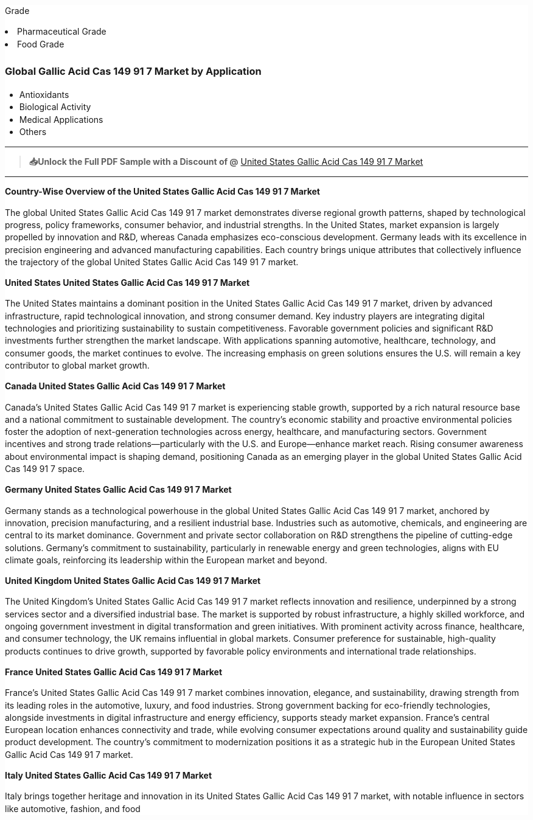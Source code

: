 Grade</li><li>Pharmaceutical Grade</li><li>Food Grade</li></ul><h3>Global Gallic Acid Cas 149 91 7 Market by Application</h3><ul><li>Antioxidants</li><li>Biological Activity</li><li>Medical Applications</li><li>Others</li></ul></p><hr /><blockquote><p><strong>📥Unlock the Full PDF Sample with a Discount of @</strong> <a href="https://www.marketresearchintellect.com/ask-for-discount/?rid=279510&amp;utm_source=Github-April&amp;utm_medium=016">United States Gallic Acid Cas 149 91 7 Market</a></p></blockquote><hr /><p class="" data-start="217" data-end="261"><strong data-start="217" data-end="261">Country-Wise Overview of the United States Gallic Acid Cas 149 91 7 Market</strong></p><p class="" data-start="263" data-end="774">The global United States Gallic Acid Cas 149 91 7 market demonstrates diverse regional growth patterns, shaped by technological progress, policy frameworks, consumer behavior, and industrial strengths. In the United States, market expansion is largely propelled by innovation and R&amp;D, whereas Canada emphasizes eco-conscious development. Germany leads with its excellence in precision engineering and advanced manufacturing capabilities. Each country brings unique attributes that collectively influence the trajectory of the global United States Gallic Acid Cas 149 91 7 market.</p><p class="" data-start="776" data-end="1421"><strong data-start="776" data-end="805">United States United States Gallic Acid Cas 149 91 7 Market</strong></p><p class="" data-start="776" data-end="1421">The United States maintains a dominant position in the United States Gallic Acid Cas 149 91 7 market, driven by advanced infrastructure, rapid technological innovation, and strong consumer demand. Key industry players are integrating digital technologies and prioritizing sustainability to sustain competitiveness. Favorable government policies and significant R&amp;D investments further strengthen the market landscape. With applications spanning automotive, healthcare, technology, and consumer goods, the market continues to evolve. The increasing emphasis on green solutions ensures the U.S. will remain a key contributor to global market growth.</p><p class="" data-start="1423" data-end="2019"><strong data-start="1423" data-end="1445">Canada United States Gallic Acid Cas 149 91 7 Market</strong></p><p class="" data-start="1423" data-end="2019">Canada&rsquo;s United States Gallic Acid Cas 149 91 7 market is experiencing stable growth, supported by a rich natural resource base and a national commitment to sustainable development. The country&rsquo;s economic stability and proactive environmental policies foster the adoption of next-generation technologies across energy, healthcare, and manufacturing sectors. Government incentives and strong trade relations&mdash;particularly with the U.S. and Europe&mdash;enhance market reach. Rising consumer awareness about environmental impact is shaping demand, positioning Canada as an emerging player in the global United States Gallic Acid Cas 149 91 7 space.</p><p class="" data-start="2021" data-end="2591"><strong data-start="2021" data-end="2044">Germany United States Gallic Acid Cas 149 91 7 Market</strong></p><p class="" data-start="2021" data-end="2591">Germany stands as a technological powerhouse in the global United States Gallic Acid Cas 149 91 7 market, anchored by innovation, precision manufacturing, and a resilient industrial base. Industries such as automotive, chemicals, and engineering are central to its market dominance. Government and private sector collaboration on R&amp;D strengthens the pipeline of cutting-edge solutions. Germany&rsquo;s commitment to sustainability, particularly in renewable energy and green technologies, aligns with EU climate goals, reinforcing its leadership within the European market and beyond.</p><p class="" data-start="2593" data-end="3221"><strong data-start="2593" data-end="2623">United Kingdom United States Gallic Acid Cas 149 91 7 Market</strong></p><p class="" data-start="2593" data-end="3221">The United Kingdom&rsquo;s United States Gallic Acid Cas 149 91 7 market reflects innovation and resilience, underpinned by a strong services sector and a diversified industrial base. The market is supported by robust infrastructure, a highly skilled workforce, and ongoing government investment in digital transformation and green initiatives. With prominent activity across finance, healthcare, and consumer technology, the UK remains influential in global markets. Consumer preference for sustainable, high-quality products continues to drive growth, supported by favorable policy environments and international trade relationships.</p><p class="" data-start="3223" data-end="3838"><strong data-start="3223" data-end="3245">France United States Gallic Acid Cas 149 91 7 Market</strong></p><p class="" data-start="3223" data-end="3838">France&rsquo;s United States Gallic Acid Cas 149 91 7 market combines innovation, elegance, and sustainability, drawing strength from its leading roles in the automotive, luxury, and food industries. Strong government backing for eco-friendly technologies, alongside investments in digital infrastructure and energy efficiency, supports steady market expansion. France&rsquo;s central European location enhances connectivity and trade, while evolving consumer expectations around quality and sustainability guide product development. The country&rsquo;s commitment to modernization positions it as a strategic hub in the European United States Gallic Acid Cas 149 91 7 market.</p><p class="" data-start="3840" data-end="4422"><strong data-start="3840" data-end="3861">Italy United States Gallic Acid Cas 149 91 7 Market</strong></p><p class="" data-start="3840" data-end="4422">Italy brings together heritage and innovation in its United States Gallic Acid Cas 149 91 7 market, with notable influence in sectors like automotive, fashion, and food